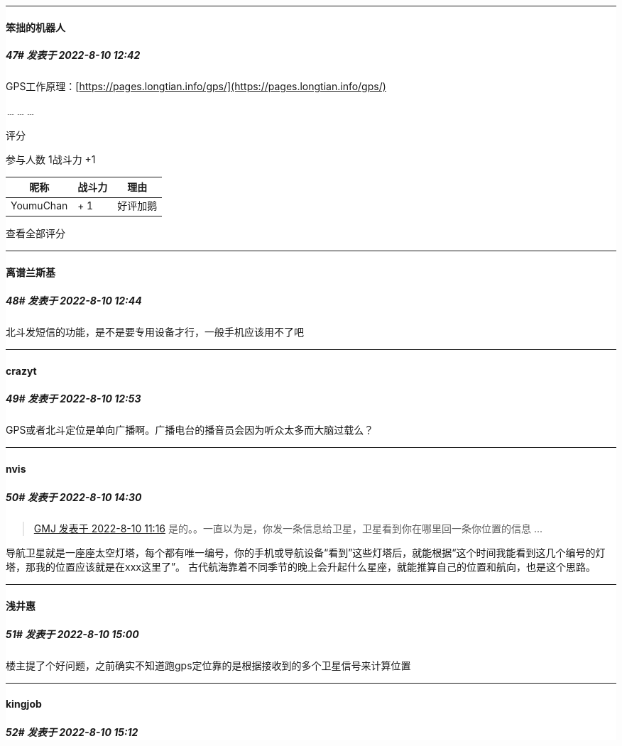 *****

####  笨拙的机器人  
##### 47#       发表于 2022-8-10 12:42

GPS工作原理：[https://pages.longtian.info/gps/](https://pages.longtian.info/gps/)

﹍﹍﹍

评分

 参与人数 1战斗力 +1

|昵称|战斗力|理由|
|----|---|---|
| YoumuChan| + 1|好评加鹅|

查看全部评分

*****

####  离谱兰斯基  
##### 48#       发表于 2022-8-10 12:44

北斗发短信的功能，是不是要专用设备才行，一般手机应该用不了吧

*****

####  crazyt  
##### 49#       发表于 2022-8-10 12:53

GPS或者北斗定位是单向广播啊。广播电台的播音员会因为听众太多而大脑过载么？

*****

####  nvis  
##### 50#       发表于 2022-8-10 14:30

<blockquote><a href="httphttps://bbs.saraba1st.com/2b/forum.php?mod=redirect&amp;goto=findpost&amp;pid=57002028&amp;ptid=2086124" target="_blank">GMJ 发表于 2022-8-10 11:16</a>
是的。。一直以为是，你发一条信息给卫星，卫星看到你在哪里回一条你位置的信息 ...</blockquote>
导航卫星就是一座座太空灯塔，每个都有唯一编号，你的手机或导航设备“看到”这些灯塔后，就能根据“这个时间我能看到这几个编号的灯塔，那我的位置应该就是在xxx这里了”。
古代航海靠着不同季节的晚上会升起什么星座，就能推算自己的位置和航向，也是这个思路。

*****

####  浅井惠  
##### 51#       发表于 2022-8-10 15:00

楼主提了个好问题，之前确实不知道跑gps定位靠的是根据接收到的多个卫星信号来计算位置

*****

####  kingjob  
##### 52#       发表于 2022-8-10 15:12
